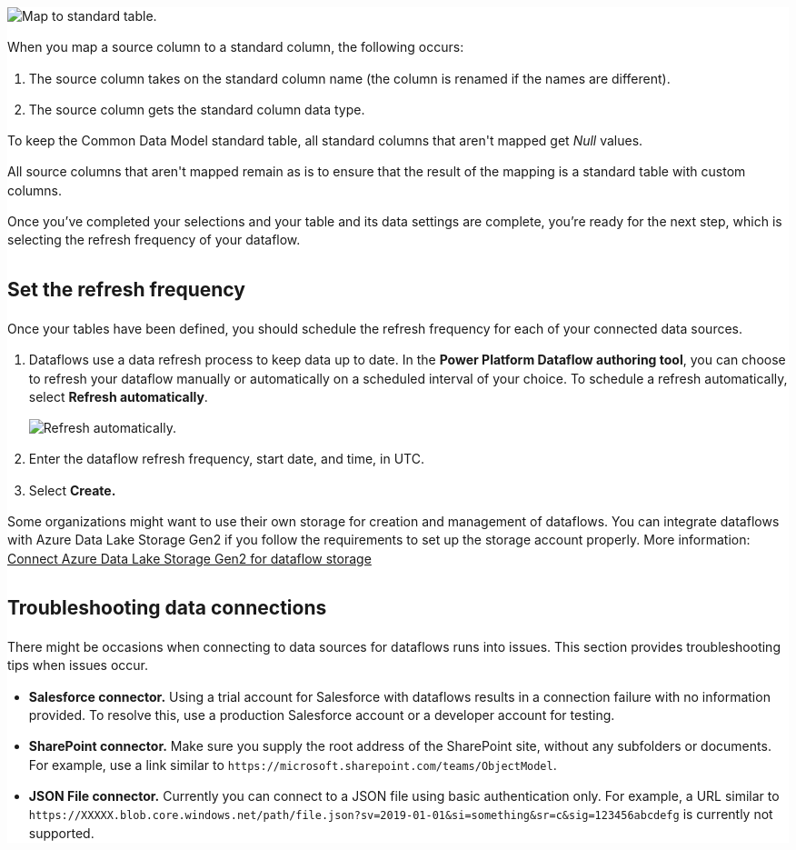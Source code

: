 ![Map to standard table.](media/map-to-standard-entity.png)

When you map a source column to a standard column, the following occurs:

1. The source column takes on the standard column name (the column is renamed if
    the names are different).

2. The source column gets the standard column data type.

To keep the Common Data Model standard table, all standard columns that aren't mapped get *Null* values.

All source columns that aren't mapped remain as is to ensure that the result of the mapping is a standard table with custom columns.

Once you’ve completed your selections and your table and its data settings are complete, you’re ready for the next step, which is selecting the refresh frequency of your dataflow.

## Set the refresh frequency

Once your tables have been defined, you should schedule the refresh frequency for each of your connected data sources.

1. Dataflows use a data refresh process to keep data up to date. In the **Power Platform Dataflow authoring tool**, you can choose to refresh your dataflow manually or automatically on a scheduled interval of your choice. To schedule a refresh automatically, select **Refresh automatically**.

   ![Refresh automatically.](media/refresh-automatically.png)

2. Enter the dataflow refresh frequency, start date, and time, in UTC.

3. Select **Create.**

Some organizations might want to use their own storage for creation and management of dataflows. You can integrate dataflows with Azure Data Lake Storage Gen2 if you follow the requirements to set up the storage account properly. More information: [Connect Azure Data Lake Storage Gen2 for dataflow storage](/power-query/dataflows/connect-azure-data-lake-storage-for-dataflow) 

## Troubleshooting data connections

There might be occasions when connecting to data sources for dataflows runs into issues. This section provides troubleshooting tips when issues occur.

- **Salesforce connector.** Using a trial account for Salesforce with dataflows results in a connection failure with no information provided. To resolve this, use a production Salesforce account or a developer account for
    testing.

- **SharePoint connector.** Make sure you supply the root address of the SharePoint site, without any subfolders or documents. For example, use a link similar to `https://microsoft.sharepoint.com/teams/ObjectModel`.

- **JSON File connector.** Currently you can connect to a JSON file using basic authentication only. For example, a URL similar to `https://XXXXX.blob.core.windows.net/path/file.json?sv=2019-01-01&si=something&sr=c&sig=123456abcdefg` is currently not supported.
